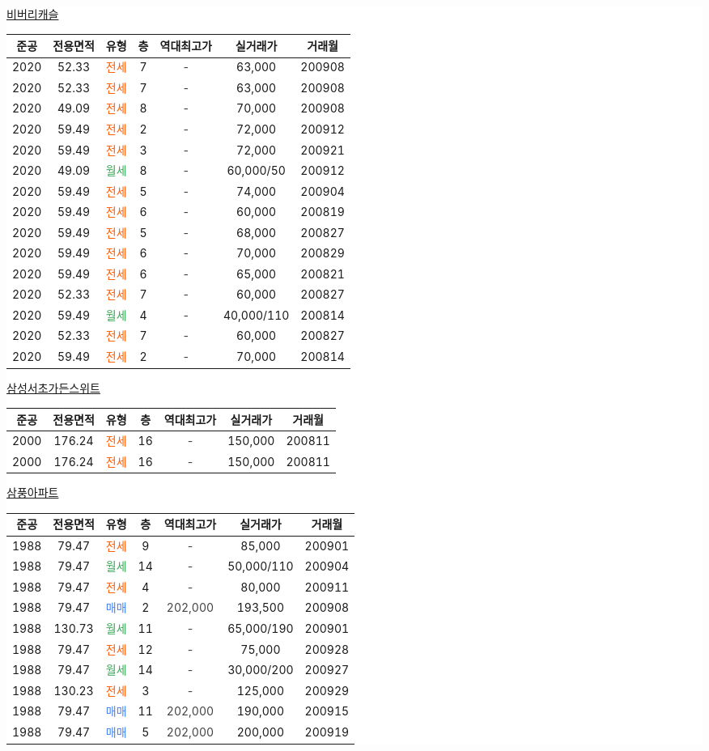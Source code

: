 [비버리캐슬](https://search.naver.com/search.naver?query=%EC%84%9C%EC%9A%B8%ED%8A%B9%EB%B3%84%EC%8B%9C+%EC%84%9C%EC%B4%88%EA%B5%AC+%EC%84%9C%EC%B4%88%EB%8F%99+%EB%B9%84%EB%B2%84%EB%A6%AC%EC%BA%90%EC%8A%AC)

|준공|전용면적|유형|층|역대최고가|실거래가|거래월|
|:---:|:---:|:---:|:---:|:---:|:---:|:---:|
|2020|52.33|<span style="color:#ff5a00">전세</span>|7|<span style="color:#444444">-</span>|63,000|200908|
|2020|52.33|<span style="color:#ff5a00">전세</span>|7|<span style="color:#444444">-</span>|63,000|200908|
|2020|49.09|<span style="color:#ff5a00">전세</span>|8|<span style="color:#444444">-</span>|70,000|200908|
|2020|59.49|<span style="color:#ff5a00">전세</span>|2|<span style="color:#444444">-</span>|72,000|200912|
|2020|59.49|<span style="color:#ff5a00">전세</span>|3|<span style="color:#444444">-</span>|72,000|200921|
|2020|49.09|<span style="color:#34a853">월세</span>|8|<span style="color:#444444">-</span>|60,000/50|200912|
|2020|59.49|<span style="color:#ff5a00">전세</span>|5|<span style="color:#444444">-</span>|74,000|200904|
|2020|59.49|<span style="color:#ff5a00">전세</span>|6|<span style="color:#444444">-</span>|60,000|200819|
|2020|59.49|<span style="color:#ff5a00">전세</span>|5|<span style="color:#444444">-</span>|68,000|200827|
|2020|59.49|<span style="color:#ff5a00">전세</span>|6|<span style="color:#444444">-</span>|70,000|200829|
|2020|59.49|<span style="color:#ff5a00">전세</span>|6|<span style="color:#444444">-</span>|65,000|200821|
|2020|52.33|<span style="color:#ff5a00">전세</span>|7|<span style="color:#444444">-</span>|60,000|200827|
|2020|59.49|<span style="color:#34a853">월세</span>|4|<span style="color:#444444">-</span>|40,000/110|200814|
|2020|52.33|<span style="color:#ff5a00">전세</span>|7|<span style="color:#444444">-</span>|60,000|200827|
|2020|59.49|<span style="color:#ff5a00">전세</span>|2|<span style="color:#444444">-</span>|70,000|200814|

[삼성서초가든스위트](https://search.naver.com/search.naver?query=%EC%84%9C%EC%9A%B8%ED%8A%B9%EB%B3%84%EC%8B%9C+%EC%84%9C%EC%B4%88%EA%B5%AC+%EC%84%9C%EC%B4%88%EB%8F%99+%EC%82%BC%EC%84%B1%EC%84%9C%EC%B4%88%EA%B0%80%EB%93%A0%EC%8A%A4%EC%9C%84%ED%8A%B8)

|준공|전용면적|유형|층|역대최고가|실거래가|거래월|
|:---:|:---:|:---:|:---:|:---:|:---:|:---:|
|2000|176.24|<span style="color:#ff5a00">전세</span>|16|<span style="color:#444444">-</span>|150,000|200811|
|2000|176.24|<span style="color:#ff5a00">전세</span>|16|<span style="color:#444444">-</span>|150,000|200811|

[삼풍아파트](https://search.naver.com/search.naver?query=%EC%84%9C%EC%9A%B8%ED%8A%B9%EB%B3%84%EC%8B%9C+%EC%84%9C%EC%B4%88%EA%B5%AC+%EC%84%9C%EC%B4%88%EB%8F%99+%EC%82%BC%ED%92%8D%EC%95%84%ED%8C%8C%ED%8A%B8)

|준공|전용면적|유형|층|역대최고가|실거래가|거래월|
|:---:|:---:|:---:|:---:|:---:|:---:|:---:|
|1988|79.47|<span style="color:#ff5a00">전세</span>|9|<span style="color:#444444">-</span>|85,000|200901|
|1988|79.47|<span style="color:#34a853">월세</span>|14|<span style="color:#444444">-</span>|50,000/110|200904|
|1988|79.47|<span style="color:#ff5a00">전세</span>|4|<span style="color:#444444">-</span>|80,000|200911|
|1988|79.47|<span style="color:#4285f3">매매</span>|2|<span style="color:#444444">202,000</span>|193,500|200908|
|1988|130.73|<span style="color:#34a853">월세</span>|11|<span style="color:#444444">-</span>|65,000/190|200901|
|1988|79.47|<span style="color:#ff5a00">전세</span>|12|<span style="color:#444444">-</span>|75,000|200928|
|1988|79.47|<span style="color:#34a853">월세</span>|14|<span style="color:#444444">-</span>|30,000/200|200927|
|1988|130.23|<span style="color:#ff5a00">전세</span>|3|<span style="color:#444444">-</span>|125,000|200929|
|1988|79.47|<span style="color:#4285f3">매매</span>|11|<span style="color:#444444">202,000</span>|190,000|200915|
|1988|79.47|<span style="color:#4285f3">매매</span>|5|<span style="color:#444444">202,000</span>|200,000|200919|